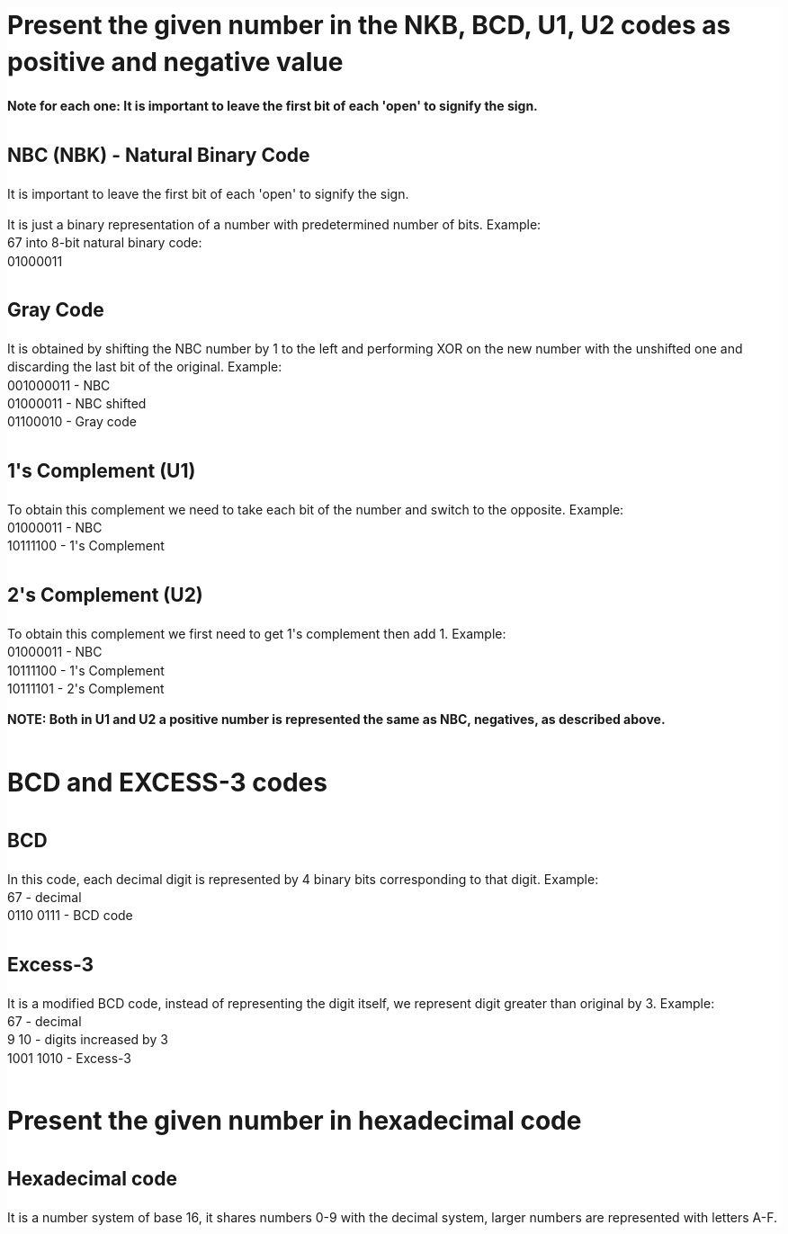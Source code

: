 Present the given number in the NKB, BCD, U1, U2 codes as positive and negative value
===
**Note for each one: It is important to leave the first bit of each 'open' to signify the sign.**
## NBC (NBK) - Natural Binary Code
It is important to leave the first bit of each 'open' to signify the sign.

It is just a binary representation of a number with predetermined number of bits. Example:<br>
67 into 8-bit natural binary code:<br>
01000011

## Gray Code
It is obtained by shifting the NBC number by 1 to the left and performing XOR on the new number with the unshifted one and discarding the last bit of the original. Example: <br>
001000011 - NBC<br>
01000011 - NBC shifted<br>
01100010 - Gray code<br>

## 1's Complement (U1)
To obtain this complement we need to take each bit of the number and switch to the opposite. Example:<br>
01000011 - NBC<br>
10111100 - 1's Complement

## 2's Complement (U2)
To obtain this complement we first need to get 1's complement then add 1. Example:<br>
01000011 - NBC<br>
10111100 - 1's Complement<br>
10111101 - 2's Complement<br>

**NOTE: Both in U1 and U2 a positive number is represented the same as NBC, negatives, as described above.**

BCD and EXCESS-3 codes
===
## BCD
In this code, each decimal digit is represented by 4 binary bits corresponding to that digit. Example:<br>
67 - decimal<br>
0110 0111 - BCD code <br>

## Excess-3
It is a modified BCD code, instead of representing the digit itself, we represent digit greater than original by 3. Example:<br>
67 - decimal<br>
9 10 - digits increased by 3<br>
1001 1010 - Excess-3 <br>

Present the given number in hexadecimal code
===
## Hexadecimal code
It is a number system of base 16, it shares numbers 0-9 with the decimal system, larger numbers are represented with letters A-F.

